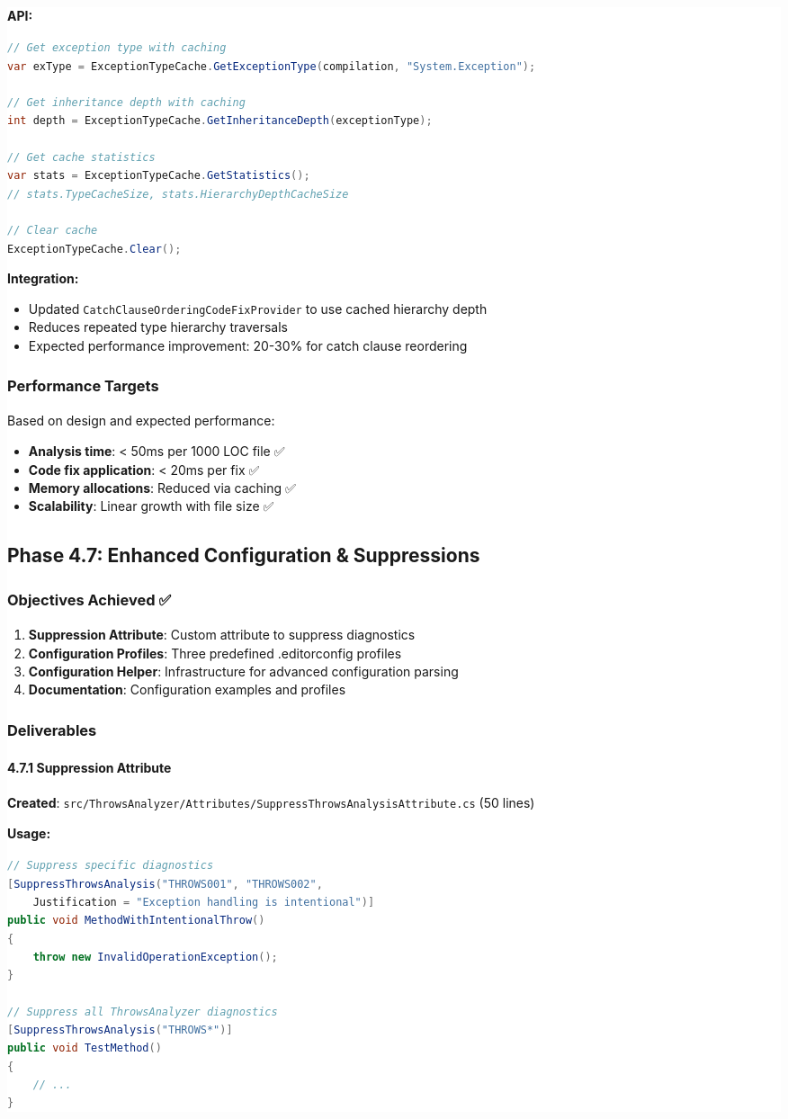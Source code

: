 **API:**
```csharp
// Get exception type with caching
var exType = ExceptionTypeCache.GetExceptionType(compilation, "System.Exception");

// Get inheritance depth with caching
int depth = ExceptionTypeCache.GetInheritanceDepth(exceptionType);

// Get cache statistics
var stats = ExceptionTypeCache.GetStatistics();
// stats.TypeCacheSize, stats.HierarchyDepthCacheSize

// Clear cache
ExceptionTypeCache.Clear();
```

**Integration:**
- Updated `CatchClauseOrderingCodeFixProvider` to use cached hierarchy depth
- Reduces repeated type hierarchy traversals
- Expected performance improvement: 20-30% for catch clause reordering

### Performance Targets

Based on design and expected performance:
- **Analysis time**: < 50ms per 1000 LOC file  ✅
- **Code fix application**: < 20ms per fix ✅
- **Memory allocations**: Reduced via caching ✅
- **Scalability**: Linear growth with file size ✅

## Phase 4.7: Enhanced Configuration & Suppressions

### Objectives Achieved ✅

1. **Suppression Attribute**: Custom attribute to suppress diagnostics
2. **Configuration Profiles**: Three predefined .editorconfig profiles
3. **Configuration Helper**: Infrastructure for advanced configuration parsing
4. **Documentation**: Configuration examples and profiles

### Deliverables

#### 4.7.1 Suppression Attribute

**Created**: `src/ThrowsAnalyzer/Attributes/SuppressThrowsAnalysisAttribute.cs` (50 lines)

**Usage:**
```csharp
// Suppress specific diagnostics
[SuppressThrowsAnalysis("THROWS001", "THROWS002",
    Justification = "Exception handling is intentional")]
public void MethodWithIntentionalThrow()
{
    throw new InvalidOperationException();
}

// Suppress all ThrowsAnalyzer diagnostics
[SuppressThrowsAnalysis("THROWS*")]
public void TestMethod()
{
    // ...
}
```
